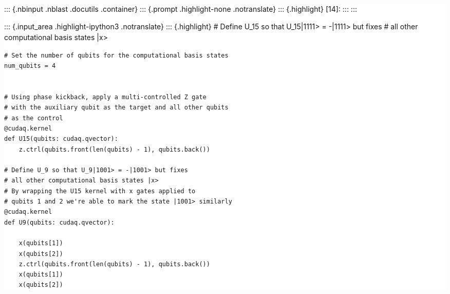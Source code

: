 ::: {.nbinput .nblast .docutils .container}
::: {.prompt .highlight-none .notranslate}
::: {.highlight}
    [14]:
:::
:::

::: {.input_area .highlight-ipython3 .notranslate}
::: {.highlight}
    # Define U_15 so that U_15|1111> = -|1111> but fixes
    # all other computational basis states |x>

    # Set the number of qubits for the computational basis states
    num_qubits = 4


    # Using phase kickback, apply a multi-controlled Z gate
    # with the auxiliary qubit as the target and all other qubits
    # as the control
    @cudaq.kernel
    def U15(qubits: cudaq.qvector):
        z.ctrl(qubits.front(len(qubits) - 1), qubits.back())

    # Define U_9 so that U_9|1001> = -|1001> but fixes
    # all other computational basis states |x>
    # By wrapping the U15 kernel with x gates applied to
    # qubits 1 and 2 we're able to mark the state |1001> similarly
    @cudaq.kernel
    def U9(qubits: cudaq.qvector):

        x(qubits[1])
        x(qubits[2])
        z.ctrl(qubits.front(len(qubits) - 1), qubits.back())
        x(qubits[1])
        x(qubits[2])
